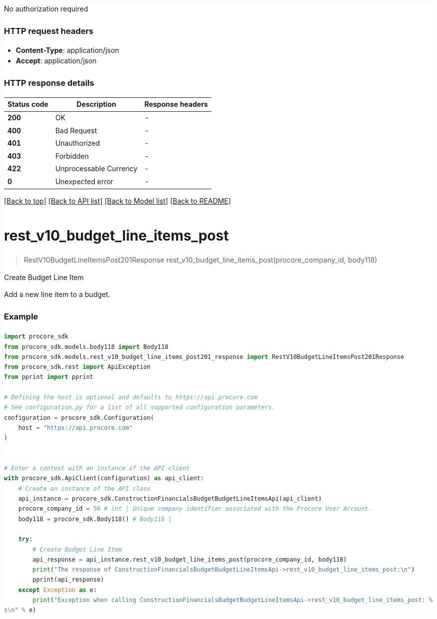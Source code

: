 No authorization required

### HTTP request headers

 - **Content-Type**: application/json
 - **Accept**: application/json

### HTTP response details

| Status code | Description | Response headers |
|-------------|-------------|------------------|
**200** | OK |  -  |
**400** | Bad Request |  -  |
**401** | Unauthorized |  -  |
**403** | Forbidden |  -  |
**422** | Unprocessable Currency |  -  |
**0** | Unexpected error |  -  |

[[Back to top]](#) [[Back to API list]](../README.md#documentation-for-api-endpoints) [[Back to Model list]](../README.md#documentation-for-models) [[Back to README]](../README.md)

# **rest_v10_budget_line_items_post**
> RestV10BudgetLineItemsPost201Response rest_v10_budget_line_items_post(procore_company_id, body118)

Create Budget Line Item

Add a new line item to a budget.

### Example


```python
import procore_sdk
from procore_sdk.models.body118 import Body118
from procore_sdk.models.rest_v10_budget_line_items_post201_response import RestV10BudgetLineItemsPost201Response
from procore_sdk.rest import ApiException
from pprint import pprint

# Defining the host is optional and defaults to https://api.procore.com
# See configuration.py for a list of all supported configuration parameters.
configuration = procore_sdk.Configuration(
    host = "https://api.procore.com"
)


# Enter a context with an instance of the API client
with procore_sdk.ApiClient(configuration) as api_client:
    # Create an instance of the API class
    api_instance = procore_sdk.ConstructionFinancialsBudgetBudgetLineItemsApi(api_client)
    procore_company_id = 56 # int | Unique company identifier associated with the Procore User Account.
    body118 = procore_sdk.Body118() # Body118 | 

    try:
        # Create Budget Line Item
        api_response = api_instance.rest_v10_budget_line_items_post(procore_company_id, body118)
        print("The response of ConstructionFinancialsBudgetBudgetLineItemsApi->rest_v10_budget_line_items_post:\n")
        pprint(api_response)
    except Exception as e:
        print("Exception when calling ConstructionFinancialsBudgetBudgetLineItemsApi->rest_v10_budget_line_items_post: %s\n" % e)
```
